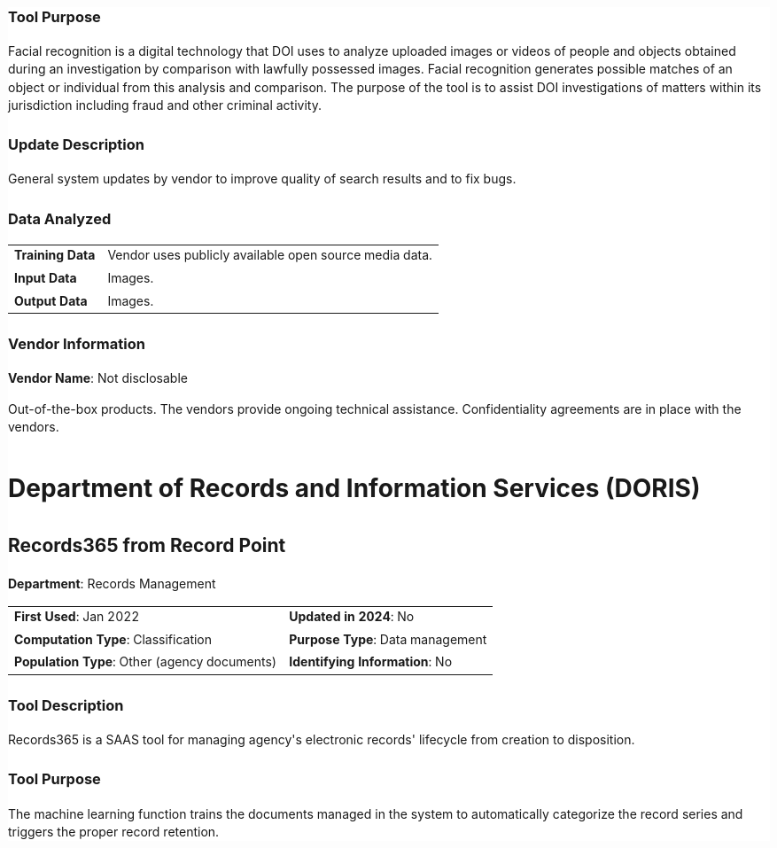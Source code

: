 ### Tool Purpose

Facial recognition is a digital technology that DOI uses to analyze uploaded images or videos of people and objects obtained during an investigation by comparison with lawfully possessed images. Facial recognition generates possible matches of an object or individual from this analysis and comparison. The purpose of the tool is to assist DOI investigations of matters within its jurisdiction including fraud and other criminal activity.

### Update Description

General system updates by vendor to improve quality of search results and to fix bugs. 


### Data Analyzed

| | |
|:--|:--|
| __Training Data__ | Vendor uses publicly available open source media data. |
| __Input Data__ | Images. |
| __Output Data__ | Images. |

### Vendor Information

__Vendor Name__: Not disclosable

Out-of-the-box products. The vendors provide ongoing technical assistance. Confidentiality agreements are in place with the vendors.

# Department of Records and Information Services (DORIS)

## Records365 from Record Point

__Department__: Records Management

| | |
|:--|:--|
| __First Used__: Jan 2022                | __Updated in 2024__: No    |
| __Computation Type__: Classification  | __Purpose Type__: Data management  |
| __Population Type__: Other (agency documents)      | __Identifying Information__: No |  |

### Tool Description

Records365 is a SAAS tool for managing agency's electronic records' lifecycle from creation to disposition. 

### Tool Purpose

The machine learning function trains the documents managed in the system to automatically categorize the record series and triggers the proper record retention.  
